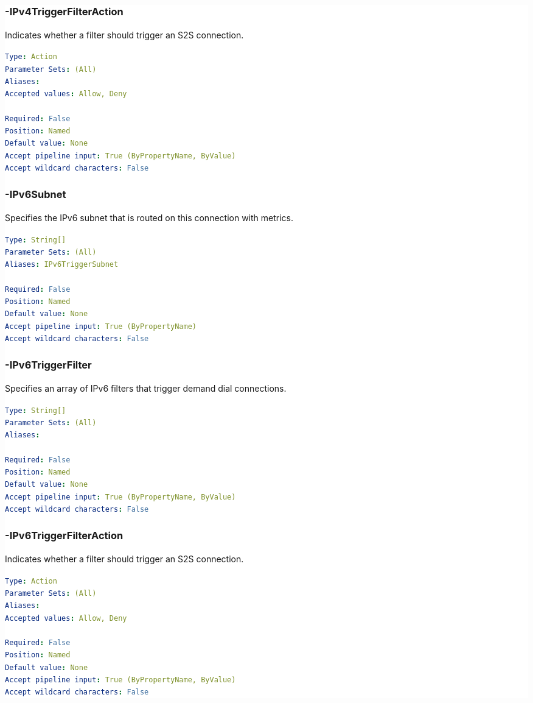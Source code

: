 ### -IPv4TriggerFilterAction
Indicates whether a filter should trigger an S2S connection.

```yaml
Type: Action
Parameter Sets: (All)
Aliases: 
Accepted values: Allow, Deny

Required: False
Position: Named
Default value: None
Accept pipeline input: True (ByPropertyName, ByValue)
Accept wildcard characters: False
```

### -IPv6Subnet
Specifies the IPv6 subnet that is routed on this connection with metrics.

```yaml
Type: String[]
Parameter Sets: (All)
Aliases: IPv6TriggerSubnet

Required: False
Position: Named
Default value: None
Accept pipeline input: True (ByPropertyName)
Accept wildcard characters: False
```

### -IPv6TriggerFilter
Specifies an array of IPv6 filters that trigger demand dial connections.

```yaml
Type: String[]
Parameter Sets: (All)
Aliases: 

Required: False
Position: Named
Default value: None
Accept pipeline input: True (ByPropertyName, ByValue)
Accept wildcard characters: False
```

### -IPv6TriggerFilterAction
Indicates whether a filter should trigger an S2S connection.

```yaml
Type: Action
Parameter Sets: (All)
Aliases: 
Accepted values: Allow, Deny

Required: False
Position: Named
Default value: None
Accept pipeline input: True (ByPropertyName, ByValue)
Accept wildcard characters: False
```
